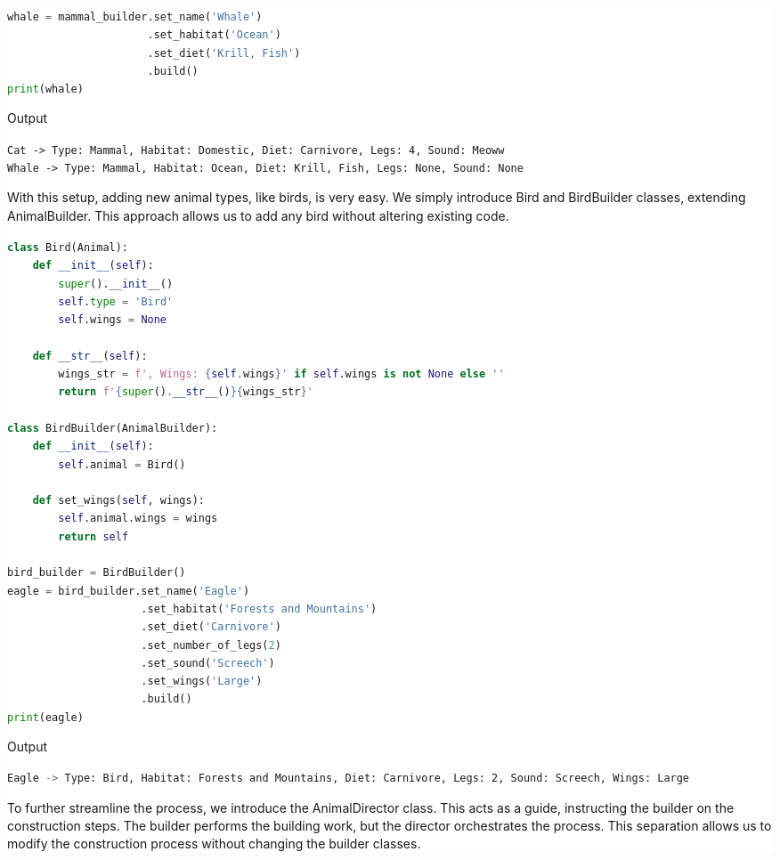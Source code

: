 ```python
whale = mammal_builder.set_name('Whale')
                      .set_habitat('Ocean')
                      .set_diet('Krill, Fish')
                      .build()
print(whale)
```
Output
```
Cat -> Type: Mammal, Habitat: Domestic, Diet: Carnivore, Legs: 4, Sound: Meoww
Whale -> Type: Mammal, Habitat: Ocean, Diet: Krill, Fish, Legs: None, Sound: None
```

With this setup, adding new animal types, like birds, is very easy. We simply introduce Bird and BirdBuilder classes, extending AnimalBuilder. This approach allows us to add any bird without altering existing code.

```python
class Bird(Animal):
    def __init__(self):
        super().__init__()
        self.type = 'Bird'
        self.wings = None

    def __str__(self):
        wings_str = f', Wings: {self.wings}' if self.wings is not None else ''
        return f'{super().__str__()}{wings_str}'

class BirdBuilder(AnimalBuilder):
    def __init__(self):
        self.animal = Bird()

    def set_wings(self, wings):
        self.animal.wings = wings
        return self

bird_builder = BirdBuilder()
eagle = bird_builder.set_name('Eagle')
                     .set_habitat('Forests and Mountains')
                     .set_diet('Carnivore')
                     .set_number_of_legs(2)
                     .set_sound('Screech')
                     .set_wings('Large')
                     .build()
print(eagle)
```
Output
```bash
Eagle -> Type: Bird, Habitat: Forests and Mountains, Diet: Carnivore, Legs: 2, Sound: Screech, Wings: Large
```
To further streamline the process, we introduce the AnimalDirector class. This acts as a guide, instructing the builder on the construction steps. The builder performs the building work, but the director orchestrates the process. This separation allows us to modify the construction process without changing the builder classes.
